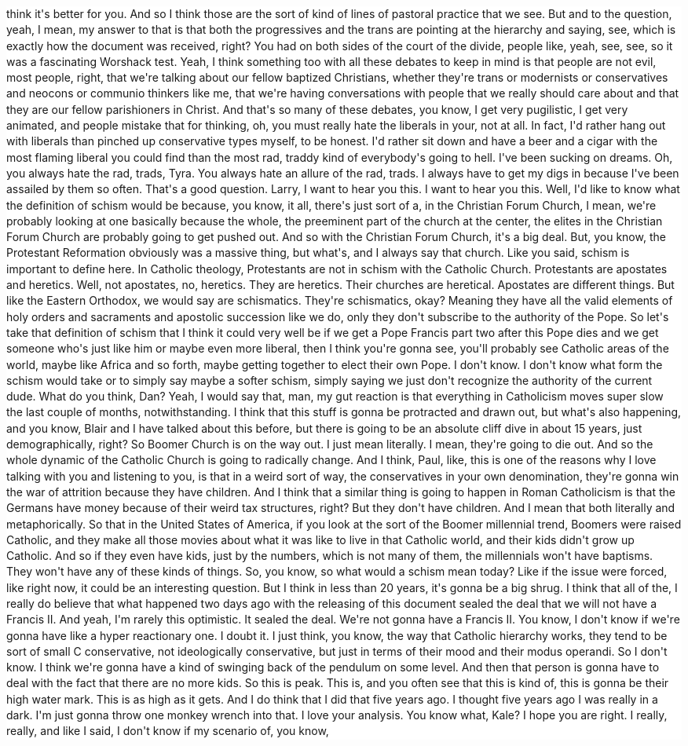 think it's better for you. And so I think those are the sort of kind of lines of pastoral practice that we see. But and to the question, yeah, I mean, my answer to that is that both the progressives and the trans are pointing at the hierarchy and saying, see, which is exactly how the document was received, right? You had on both sides of the court of the divide, people like, yeah, see, see, so it was a fascinating Worshack test. Yeah, I think something too with all these debates to keep in mind is that people are not evil, most people, right, that we're talking about our fellow baptized Christians, whether they're trans or modernists or conservatives and neocons or communio thinkers like me, that we're having conversations with people that we really should care about and that they are our fellow parishioners in Christ. And that's so many of these debates, you know, I get very pugilistic, I get very animated, and people mistake that for thinking, oh, you must really hate the liberals in your, not at all. In fact, I'd rather hang out with liberals than pinched up conservative types myself, to be honest. I'd rather sit down and have a beer and a cigar with the most flaming liberal you could find than the most rad, traddy kind of everybody's going to hell. I've been sucking on dreams. Oh, you always hate the rad, trads, Tyra. You always hate an allure of the rad, trads. I always have to get my digs in because I've been assailed by them so often. That's a good question. Larry, I want to hear you this. I want to hear you this. Well, I'd like to know what the definition of schism would be because, you know, it all, there's just sort of a, in the Christian Forum Church, I mean, we're probably looking at one basically because the whole, the preeminent part of the church at the center, the elites in the Christian Forum Church are probably going to get pushed out. And so with the Christian Forum Church, it's a big deal. But, you know, the Protestant Reformation obviously was a massive thing, but what's, and I always say that church. Like you said, schism is important to define here. In Catholic theology, Protestants are not in schism with the Catholic Church. Protestants are apostates and heretics. Well, not apostates, no, heretics. They are heretics. Their churches are heretical. Apostates are different things. But like the Eastern Orthodox, we would say are schismatics. They're schismatics, okay? Meaning they have all the valid elements of holy orders and sacraments and apostolic succession like we do, only they don't subscribe to the authority of the Pope. So let's take that definition of schism that I think it could very well be if we get a Pope Francis part two after this Pope dies and we get someone who's just like him or maybe even more liberal, then I think you're gonna see, you'll probably see Catholic areas of the world, maybe like Africa and so forth, maybe getting together to elect their own Pope. I don't know. I don't know what form the schism would take or to simply say maybe a softer schism, simply saying we just don't recognize the authority of the current dude. What do you think, Dan? Yeah, I would say that, man, my gut reaction is that everything in Catholicism moves super slow the last couple of months, notwithstanding. I think that this stuff is gonna be protracted and drawn out, but what's also happening, and you know, Blair and I have talked about this before, but there is going to be an absolute cliff dive in about 15 years, just demographically, right? So Boomer Church is on the way out. I just mean literally. I mean, they're going to die out. And so the whole dynamic of the Catholic Church is going to radically change. And I think, Paul, like, this is one of the reasons why I love talking with you and listening to you, is that in a weird sort of way, the conservatives in your own denomination, they're gonna win the war of attrition because they have children. And I think that a similar thing is going to happen in Roman Catholicism is that the Germans have money because of their weird tax structures, right? But they don't have children. And I mean that both literally and metaphorically. So that in the United States of America, if you look at the sort of the Boomer millennial trend, Boomers were raised Catholic, and they make all those movies about what it was like to live in that Catholic world, and their kids didn't grow up Catholic. And so if they even have kids, just by the numbers, which is not many of them, the millennials won't have baptisms. They won't have any of these kinds of things. So, you know, so what would a schism mean today? Like if the issue were forced, like right now, it could be an interesting question. But I think in less than 20 years, it's gonna be a big shrug. I think that all of the, I really do believe that what happened two days ago with the releasing of this document sealed the deal that we will not have a Francis II. And yeah, I'm rarely this optimistic. It sealed the deal. We're not gonna have a Francis II. You know, I don't know if we're gonna have like a hyper reactionary one. I doubt it. I just think, you know, the way that Catholic hierarchy works, they tend to be sort of small C conservative, not ideologically conservative, but just in terms of their mood and their modus operandi. So I don't know. I think we're gonna have a kind of swinging back of the pendulum on some level. And then that person is gonna have to deal with the fact that there are no more kids. So this is peak. This is, and you often see that this is kind of, this is gonna be their high water mark. This is as high as it gets. And I do think that I did that five years ago. I thought five years ago I was really in a dark. I'm just gonna throw one monkey wrench into that. I love your analysis. You know what, Kale? I hope you are right. I really, really, and like I said, I don't know if my scenario of, you know,